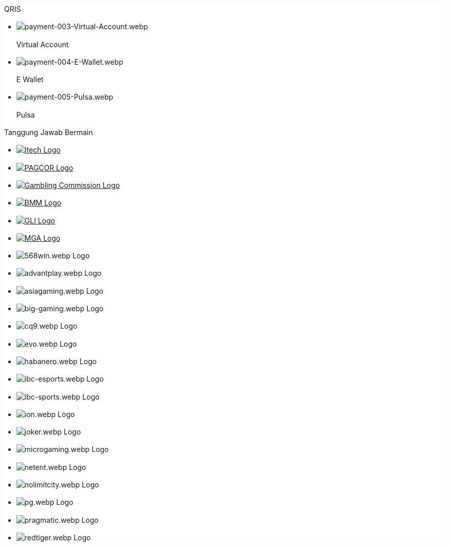   QRIS
* ![payment-003-Virtual-Account.webp](https://cdn.databerjalan.com/cdn-cgi/image/width=auto,quality=75,fit=contain,format=auto//assets/images/static/v3/footer/payments/003-Virtual-Account.webp)

  Virtual Account
* ![payment-004-E-Wallet.webp](https://cdn.databerjalan.com/cdn-cgi/image/width=auto,quality=75,fit=contain,format=auto//assets/images/static/v3/footer/payments/004-E-Wallet.webp)

  E Wallet
* ![payment-005-Pulsa.webp](https://cdn.databerjalan.com/cdn-cgi/image/width=auto,quality=75,fit=contain,format=auto//assets/images/static/v3/footer/payments/005-Pulsa.webp)

  Pulsa

Tanggung Jawab Bermain

* [![Itech Logo](https://cdn.databerjalan.com/cdn-cgi/image/width=auto,quality=75,fit=contain,format=auto/assets/images/static/v3/footer/play-responsibility/asf.webp?q=60)](/)
* [![PAGCOR Logo](https://cdn.databerjalan.com/cdn-cgi/image/width=auto,quality=75,fit=contain,format=auto/assets/images/static/v3/footer/play-responsibility/pagcor.webp?q=60)](https://www.pagcor.ph/index.php)
* [![Gambling Commission Logo](https://cdn.databerjalan.com/cdn-cgi/image/width=auto,quality=75,fit=contain,format=auto/assets/images/static/v3/footer/play-responsibility/gambling-commision.webp?q=60)](https://secure.gamblingcommission.gov.uk/publicregister)
* [![BMM Logo](https://cdn.databerjalan.com/cdn-cgi/image/width=auto,quality=75,fit=contain,format=auto/assets/images/static/v3/footer/play-responsibility/bmm.webp?q=60)](https://bmm.com)
* [![GLI Logo](https://cdn.databerjalan.com/cdn-cgi/image/width=auto,quality=75,fit=contain,format=auto/assets/images/static/v3/footer/play-responsibility/gaming-labs.webp?q=60)](https://gaminglabs.com)
* [![MGA Logo](https://cdn.databerjalan.com/cdn-cgi/image/width=auto,quality=75,fit=contain,format=auto/assets/images/static/v3/footer/play-responsibility/mga.webp?q=60)](https://www.mga.org.mt)

* ![568win.webp Logo](https://cdn.databerjalan.com/cdn-cgi/image/width=auto,quality=75,fit=contain,format=auto//assets/images/static/v3/footer/providers/568win.webp)
* ![advantplay.webp Logo](https://cdn.databerjalan.com/cdn-cgi/image/width=auto,quality=75,fit=contain,format=auto//assets/images/static/v3/footer/providers/advantplay.webp)
* ![asiagaming.webp Logo](https://cdn.databerjalan.com/cdn-cgi/image/width=auto,quality=75,fit=contain,format=auto//assets/images/static/v3/footer/providers/asiagaming.webp)
* ![big-gaming.webp Logo](https://cdn.databerjalan.com/cdn-cgi/image/width=auto,quality=75,fit=contain,format=auto//assets/images/static/v3/footer/providers/big-gaming.webp)
* ![cq9.webp Logo](https://cdn.databerjalan.com/cdn-cgi/image/width=auto,quality=75,fit=contain,format=auto//assets/images/static/v3/footer/providers/cq9.webp)
* ![evo.webp Logo](https://cdn.databerjalan.com/cdn-cgi/image/width=auto,quality=75,fit=contain,format=auto//assets/images/static/v3/footer/providers/evo.webp)
* ![habanero.webp Logo](https://cdn.databerjalan.com/cdn-cgi/image/width=auto,quality=75,fit=contain,format=auto//assets/images/static/v3/footer/providers/habanero.webp)
* ![ibc-esports.webp Logo](https://cdn.databerjalan.com/cdn-cgi/image/width=auto,quality=75,fit=contain,format=auto//assets/images/static/v3/footer/providers/ibc-esports.webp)
* ![ibc-sports.webp Logo](https://cdn.databerjalan.com/cdn-cgi/image/width=auto,quality=75,fit=contain,format=auto//assets/images/static/v3/footer/providers/ibc-sports.webp)
* ![ion.webp Logo](https://cdn.databerjalan.com/cdn-cgi/image/width=auto,quality=75,fit=contain,format=auto//assets/images/static/v3/footer/providers/ion.webp)
* ![joker.webp Logo](https://cdn.databerjalan.com/cdn-cgi/image/width=auto,quality=75,fit=contain,format=auto//assets/images/static/v3/footer/providers/joker.webp)
* ![microgaming.webp Logo](https://cdn.databerjalan.com/cdn-cgi/image/width=auto,quality=75,fit=contain,format=auto//assets/images/static/v3/footer/providers/microgaming.webp)
* ![netent.webp Logo](https://cdn.databerjalan.com/cdn-cgi/image/width=auto,quality=75,fit=contain,format=auto//assets/images/static/v3/footer/providers/netent.webp)
* ![nolimitcity.webp Logo](https://cdn.databerjalan.com/cdn-cgi/image/width=auto,quality=75,fit=contain,format=auto//assets/images/static/v3/footer/providers/nolimitcity.webp)
* ![pg.webp Logo](https://cdn.databerjalan.com/cdn-cgi/image/width=auto,quality=75,fit=contain,format=auto//assets/images/static/v3/footer/providers/pg.webp)
* ![pragmatic.webp Logo](https://cdn.databerjalan.com/cdn-cgi/image/width=auto,quality=75,fit=contain,format=auto//assets/images/static/v3/footer/providers/pragmatic.webp)
* ![redtiger.webp Logo](https://cdn.databerjalan.com/cdn-cgi/image/width=auto,quality=75,fit=contain,format=auto//assets/images/static/v3/footer/providers/redtiger.webp)
